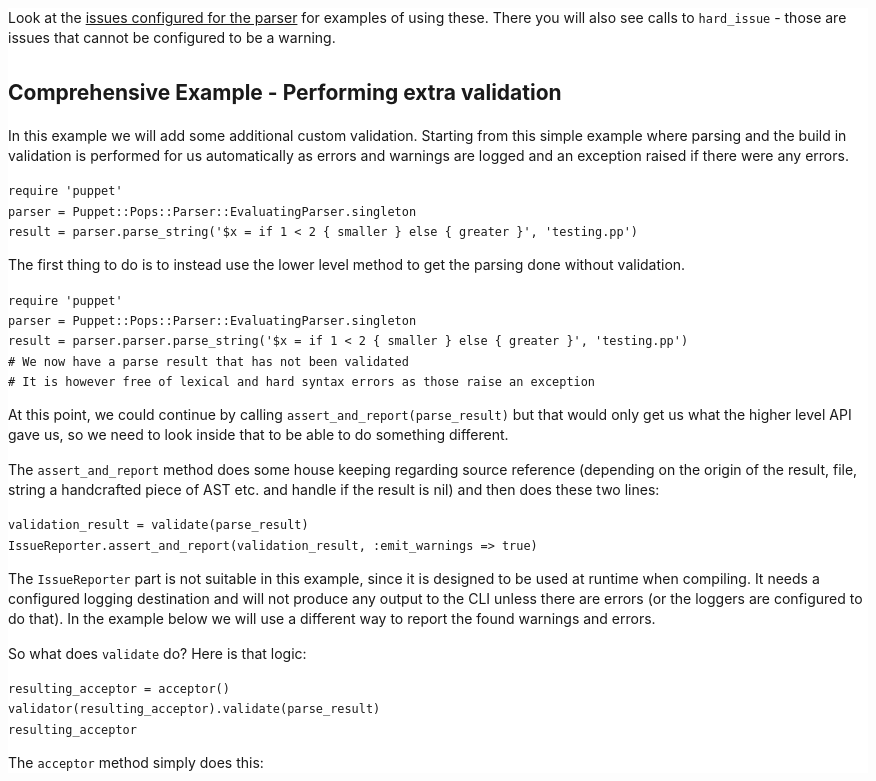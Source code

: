 Look at the [issues configured for the parser][4] for examples of using these. There you will also see calls to
`hard_issue` - those are issues that cannot be configured to be a warning.

Comprehensive Example - Performing extra validation
---------------------------------------------------

In this example we will add some additional custom validation. Starting from this simple example where parsing
and the build in validation is performed for us automatically as errors and warnings are logged and an exception raised
if there were any errors.

    require 'puppet'
    parser = Puppet::Pops::Parser::EvaluatingParser.singleton
    result = parser.parse_string('$x = if 1 < 2 { smaller } else { greater }', 'testing.pp')

The first thing to do is to instead use the lower level method to get the parsing done without validation.

    require 'puppet'
    parser = Puppet::Pops::Parser::EvaluatingParser.singleton
    result = parser.parser.parse_string('$x = if 1 < 2 { smaller } else { greater }', 'testing.pp')
    # We now have a parse result that has not been validated
    # It is however free of lexical and hard syntax errors as those raise an exception

At this point, we could continue by calling `assert_and_report(parse_result)` but that would only get us
what the higher level API gave us, so we need to look inside that to be able to do something different.

The `assert_and_report` method does some house keeping regarding source reference (depending on the
origin of the result, file, string a handcrafted piece of AST etc. and handle if the result is nil)
and then does these two lines:

    validation_result = validate(parse_result)
    IssueReporter.assert_and_report(validation_result, :emit_warnings => true)

The `IssueReporter` part is not suitable in this example, since it is designed to be used at runtime
when compiling. It needs a configured logging destination and will not produce any output to the CLI
unless there are errors (or the loggers are configured to do that). In the example below we will
use a different way to report the found warnings and errors.

So what does `validate` do? Here is that logic:

    resulting_acceptor = acceptor()
    validator(resulting_acceptor).validate(parse_result)
    resulting_acceptor

The `acceptor` method simply does this:


[1]: https://github.com/danzilio/puppet-lint-metrics-check/blob/master/lib/puppet-lint/metrics/abc.rb
[2]: https://github.com/puppetlabs/puppet/blob/master/lib/puppet/pops/validation/checker4_0.rb
[3]: https://github.com/puppetlabs/puppet/blob/master/lib/puppet/pops/issues.rb
[4]: https://github.com/puppetlabs/puppet/blob/master/lib/puppet/pops/label_provider.rb
[5]: https://github.com/puppetlabs/puppet/blob/master/lib/puppet/pops/validation.rb
[6]: https://gist.github.com/hlindberg/3f08f1c4d9d2b824eee003a48714edd8
[7]: https://puppet-on-the-edge.blogspot.com.mt/2014/02/puppet-internals-polymorphic-dispatch.html
[8]: https://puppet-on-the-edge.blogspot.com.mt/2014/02/puppet-internals-location-processing.html
[9]: https://puppet-on-the-edge.blogspot.com.mt/2014/02/puppet-internals-adapter-pattern.html